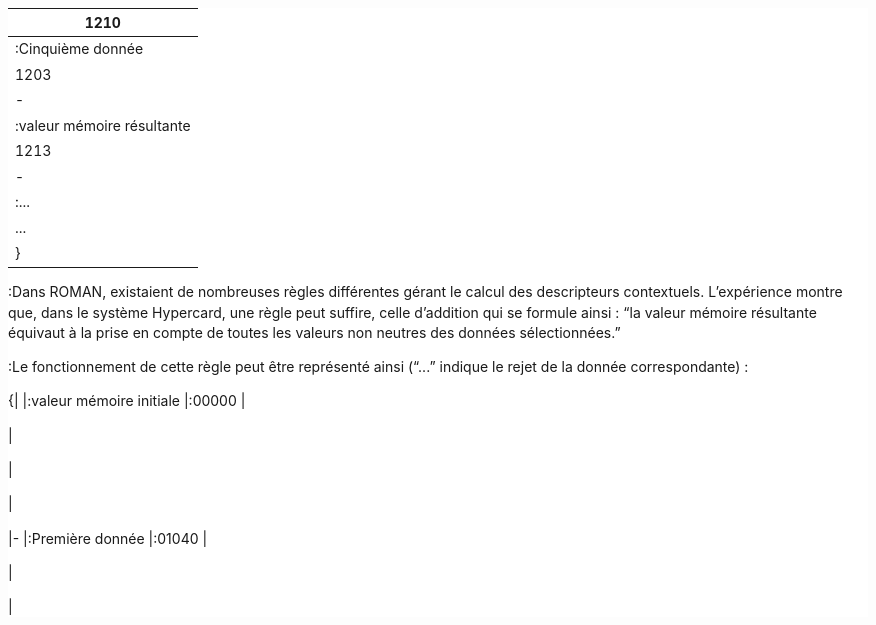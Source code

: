 |1210
|-
|:Cinquième donnée
|1203
|-
|:valeur mémoire résultante
|1213
|-
|:...
|...
|}
:Dans ROMAN, existaient de nombreuses règles différentes gérant le calcul des descripteurs contextuels. L’expérience montre que, dans le système Hypercard, une règle peut suffire, celle d’addition qui se formule ainsi : “la valeur mémoire résultante équivaut à la prise en compte de toutes les valeurs non neutres des données sélectionnées.”


:Le fonctionnement de cette règle peut être représenté ainsi (“...” indique le rejet de la donnée correspondante) :


{|
|:valeur mémoire initiale
|:00000
|

|

|

|

|-
|:Première donnée
|:01040
|

|

|
